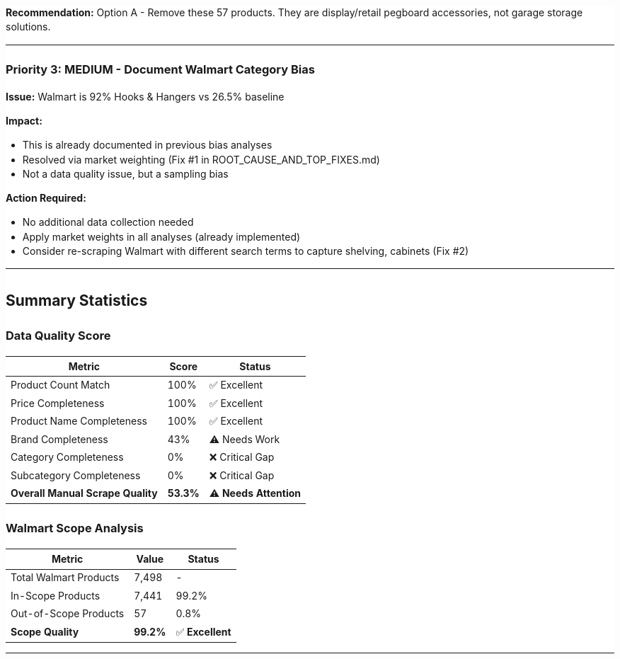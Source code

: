 **Recommendation:** Option A - Remove these 57 products. They are display/retail pegboard accessories, not garage storage solutions.

---

### Priority 3: MEDIUM - Document Walmart Category Bias

**Issue:** Walmart is 92% Hooks & Hangers vs 26.5% baseline

**Impact:**
- This is already documented in previous bias analyses
- Resolved via market weighting (Fix #1 in ROOT_CAUSE_AND_TOP_FIXES.md)
- Not a data quality issue, but a sampling bias

**Action Required:**
- No additional data collection needed
- Apply market weights in all analyses (already implemented)
- Consider re-scraping Walmart with different search terms to capture shelving, cabinets (Fix #2)

---

## Summary Statistics

### Data Quality Score

| Metric | Score | Status |
|--------|-------|--------|
| Product Count Match | 100% | ✅ Excellent |
| Price Completeness | 100% | ✅ Excellent |
| Product Name Completeness | 100% | ✅ Excellent |
| Brand Completeness | 43% | ⚠️ Needs Work |
| Category Completeness | 0% | ❌ Critical Gap |
| Subcategory Completeness | 0% | ❌ Critical Gap |
| **Overall Manual Scrape Quality** | **53.3%** | ⚠️ **Needs Attention** |

### Walmart Scope Analysis

| Metric | Value | Status |
|--------|-------|--------|
| Total Walmart Products | 7,498 | - |
| In-Scope Products | 7,441 | 99.2% |
| Out-of-Scope Products | 57 | 0.8% |
| **Scope Quality** | **99.2%** | ✅ **Excellent** |

---
